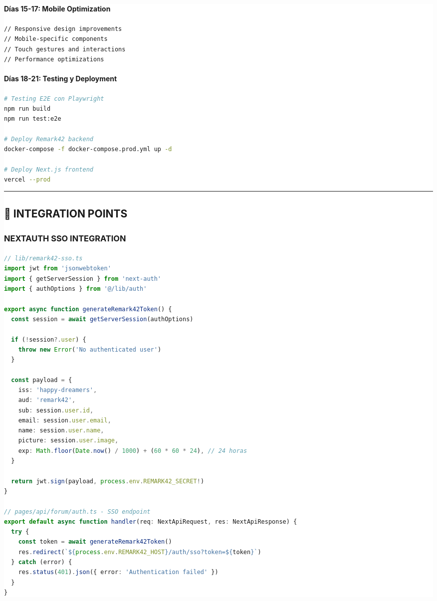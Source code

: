 #### **Días 15-17: Mobile Optimization**

```tsx
// Responsive design improvements
// Mobile-specific components
// Touch gestures and interactions
// Performance optimizations
```

#### **Días 18-21: Testing y Deployment**

```bash
# Testing E2E con Playwright
npm run build
npm run test:e2e

# Deploy Remark42 backend
docker-compose -f docker-compose.prod.yml up -d

# Deploy Next.js frontend
vercel --prod
```

---

## 🔗 INTEGRATION POINTS

### **NEXTAUTH SSO INTEGRATION**

```typescript
// lib/remark42-sso.ts
import jwt from 'jsonwebtoken'
import { getServerSession } from 'next-auth'
import { authOptions } from '@/lib/auth'

export async function generateRemark42Token() {
  const session = await getServerSession(authOptions)
  
  if (!session?.user) {
    throw new Error('No authenticated user')
  }

  const payload = {
    iss: 'happy-dreamers',
    aud: 'remark42',
    sub: session.user.id,
    email: session.user.email,
    name: session.user.name,
    picture: session.user.image,
    exp: Math.floor(Date.now() / 1000) + (60 * 60 * 24), // 24 horas
  }

  return jwt.sign(payload, process.env.REMARK42_SECRET!)
}

// pages/api/forum/auth.ts - SSO endpoint
export default async function handler(req: NextApiRequest, res: NextApiResponse) {
  try {
    const token = await generateRemark42Token()
    res.redirect(`${process.env.REMARK42_HOST}/auth/sso?token=${token}`)
  } catch (error) {
    res.status(401).json({ error: 'Authentication failed' })
  }
}
```
